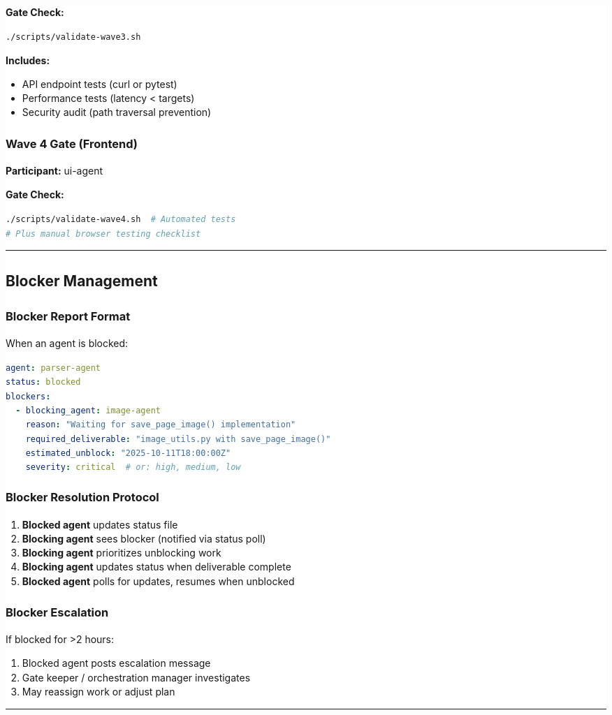 **Gate Check:**
```bash
./scripts/validate-wave3.sh
```

**Includes:**
- API endpoint tests (curl or pytest)
- Performance tests (latency < targets)
- Security audit (path traversal prevention)

### Wave 4 Gate (Frontend)

**Participant:** ui-agent

**Gate Check:**
```bash
./scripts/validate-wave4.sh  # Automated tests
# Plus manual browser testing checklist
```

---

## Blocker Management

### Blocker Report Format

When an agent is blocked:

```yaml
agent: parser-agent
status: blocked
blockers:
  - blocking_agent: image-agent
    reason: "Waiting for save_page_image() implementation"
    required_deliverable: "image_utils.py with save_page_image()"
    estimated_unblock: "2025-10-11T18:00:00Z"
    severity: critical  # or: high, medium, low
```

### Blocker Resolution Protocol

1. **Blocked agent** updates status file
2. **Blocking agent** sees blocker (notified via status poll)
3. **Blocking agent** prioritizes unblocking work
4. **Blocking agent** updates status when deliverable complete
5. **Blocked agent** polls for updates, resumes when unblocked

### Blocker Escalation

If blocked for >2 hours:
1. Blocked agent posts escalation message
2. Gate keeper / orchestration manager investigates
3. May reassign work or adjust plan

---